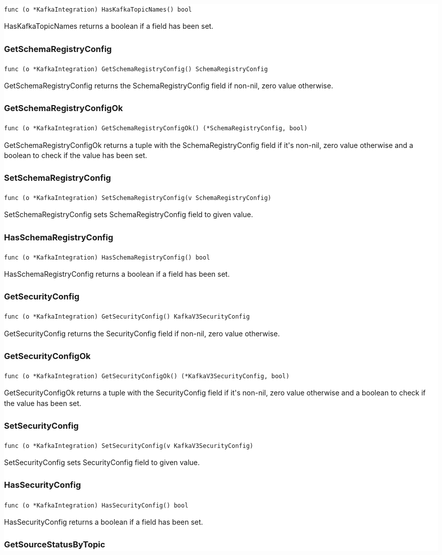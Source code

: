 `func (o *KafkaIntegration) HasKafkaTopicNames() bool`

HasKafkaTopicNames returns a boolean if a field has been set.

### GetSchemaRegistryConfig

`func (o *KafkaIntegration) GetSchemaRegistryConfig() SchemaRegistryConfig`

GetSchemaRegistryConfig returns the SchemaRegistryConfig field if non-nil, zero value otherwise.

### GetSchemaRegistryConfigOk

`func (o *KafkaIntegration) GetSchemaRegistryConfigOk() (*SchemaRegistryConfig, bool)`

GetSchemaRegistryConfigOk returns a tuple with the SchemaRegistryConfig field if it's non-nil, zero value otherwise
and a boolean to check if the value has been set.

### SetSchemaRegistryConfig

`func (o *KafkaIntegration) SetSchemaRegistryConfig(v SchemaRegistryConfig)`

SetSchemaRegistryConfig sets SchemaRegistryConfig field to given value.

### HasSchemaRegistryConfig

`func (o *KafkaIntegration) HasSchemaRegistryConfig() bool`

HasSchemaRegistryConfig returns a boolean if a field has been set.

### GetSecurityConfig

`func (o *KafkaIntegration) GetSecurityConfig() KafkaV3SecurityConfig`

GetSecurityConfig returns the SecurityConfig field if non-nil, zero value otherwise.

### GetSecurityConfigOk

`func (o *KafkaIntegration) GetSecurityConfigOk() (*KafkaV3SecurityConfig, bool)`

GetSecurityConfigOk returns a tuple with the SecurityConfig field if it's non-nil, zero value otherwise
and a boolean to check if the value has been set.

### SetSecurityConfig

`func (o *KafkaIntegration) SetSecurityConfig(v KafkaV3SecurityConfig)`

SetSecurityConfig sets SecurityConfig field to given value.

### HasSecurityConfig

`func (o *KafkaIntegration) HasSecurityConfig() bool`

HasSecurityConfig returns a boolean if a field has been set.

### GetSourceStatusByTopic

